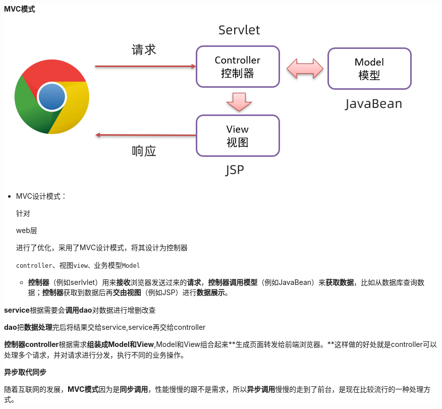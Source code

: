 **MVC模式**

![img](【Java笔记+踩坑】SpringMVC基础.assets/b91cac07abf34fc2a9e8b09390b456cd.png)![点击并拖拽以移动](data:image/gif;base64,R0lGODlhAQABAPABAP///wAAACH5BAEKAAAALAAAAAABAAEAAAICRAEAOw==)



- MVC设计模式：

  针对

  web层

  进行了优化，采用了MVC设计模式，将其设计为控制器

  `controller`、视图`view、`业务模型`Model`

  - **控制器**（例如serlvlet）用来**接收**浏览器发送过来的**请求**，**控制器调用模型**（例如JavaBean）来**获取数据**，比如从数据库查询数据；**控制器**获取到数据后再**交由视图**（例如JSP）进行**数据展示**。

**service**根据需要会**调用dao**对数据进行增删改查

**dao**把**数据处理**完后将结果交给service,service再交给controller

**控制器controller**根据需求**组装成Model和View**,Model和View组合起来**生成页面转发给前端浏览器。**这样做的好处就是controller可以处理多个请求，并对请求进行分发，执行不同的业务操作。



**异步取代同步**

随着互联网的发展，**MVC模式**因为是**同步调用**，性能慢慢的跟不是需求，所以**异步调用**慢慢的走到了前台，是现在比较流行的一种处理方式。
